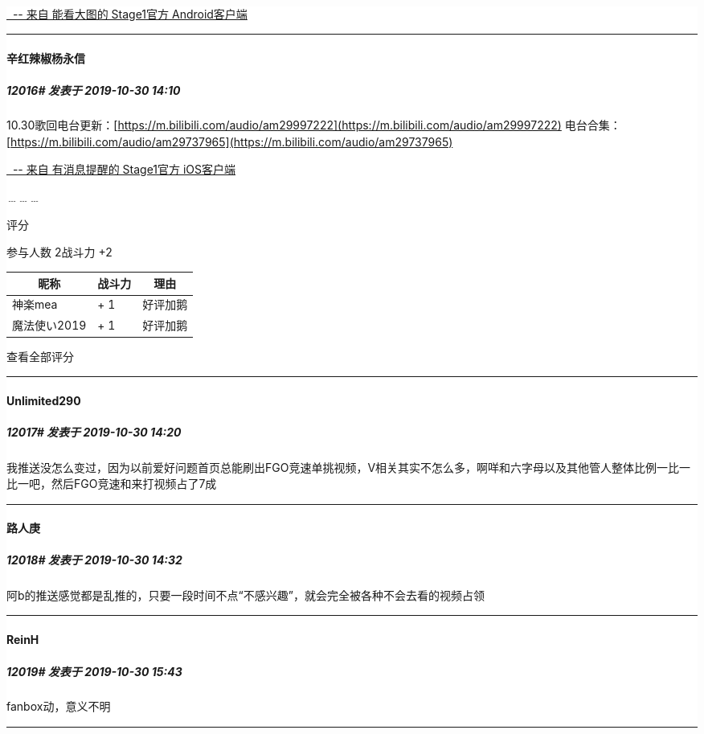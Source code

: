 [  -- 来自 能看大图的 Stage1官方 Android客户端](https://www.coolapk.com/apk/140634)


*****

####  辛红辣椒杨永信  
##### 12016#       发表于 2019-10-30 14:10


10.30歌回电台更新：[https://m.bilibili.com/audio/am29997222](https://m.bilibili.com/audio/am29997222)
电台合集：[https://m.bilibili.com/audio/am29737965](https://m.bilibili.com/audio/am29737965)

[  -- 来自 有消息提醒的 Stage1官方 iOS客户端](https://itunes.apple.com/fi/app/saraba1st/id1221237470?mt=8)


﹍﹍﹍

评分


 参与人数 2战斗力 +2

|昵称|战斗力|理由|
|----|---|---|
| 神楽mea| + 1|好评加鹅|
| 魔法使い2019| + 1|好评加鹅|


查看全部评分


*****

####  Unlimited290  
##### 12017#       发表于 2019-10-30 14:20


我推送没怎么变过，因为以前爱好问题首页总能刷出FGO竞速单挑视频，V相关其实不怎么多，啊咩和六字母以及其他管人整体比例一比一比一吧，然后FGO竞速和来打视频占了7成


*****

####  路人庚  
##### 12018#       发表于 2019-10-30 14:32


阿b的推送感觉都是乱推的，只要一段时间不点“不感兴趣”，就会完全被各种不会去看的视频占领


*****

####  ReinH  
##### 12019#       发表于 2019-10-30 15:43


fanbox动，意义不明


*****
